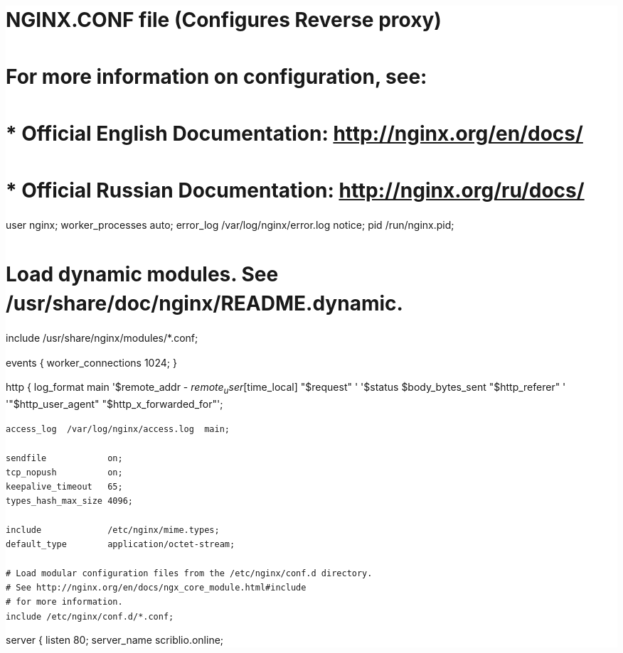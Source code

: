 # NGINX.CONF file (Configures Reverse proxy)

# For more information on configuration, see:
#   * Official English Documentation: http://nginx.org/en/docs/
#   * Official Russian Documentation: http://nginx.org/ru/docs/

user nginx;
worker_processes auto;
error_log /var/log/nginx/error.log notice;
pid /run/nginx.pid;

# Load dynamic modules. See /usr/share/doc/nginx/README.dynamic.
include /usr/share/nginx/modules/*.conf;

events {
    worker_connections 1024;
}

http {
    log_format  main  '$remote_addr - $remote_user [$time_local] "$request" '
                      '$status $body_bytes_sent "$http_referer" '
                      '"$http_user_agent" "$http_x_forwarded_for"';

    access_log  /var/log/nginx/access.log  main;

    sendfile            on;
    tcp_nopush          on;
    keepalive_timeout   65;
    types_hash_max_size 4096;

    include             /etc/nginx/mime.types;
    default_type        application/octet-stream;

    # Load modular configuration files from the /etc/nginx/conf.d directory.
    # See http://nginx.org/en/docs/ngx_core_module.html#include
    # for more information.
    include /etc/nginx/conf.d/*.conf;

server {
    listen 80;
    server_name scriblio.online;

